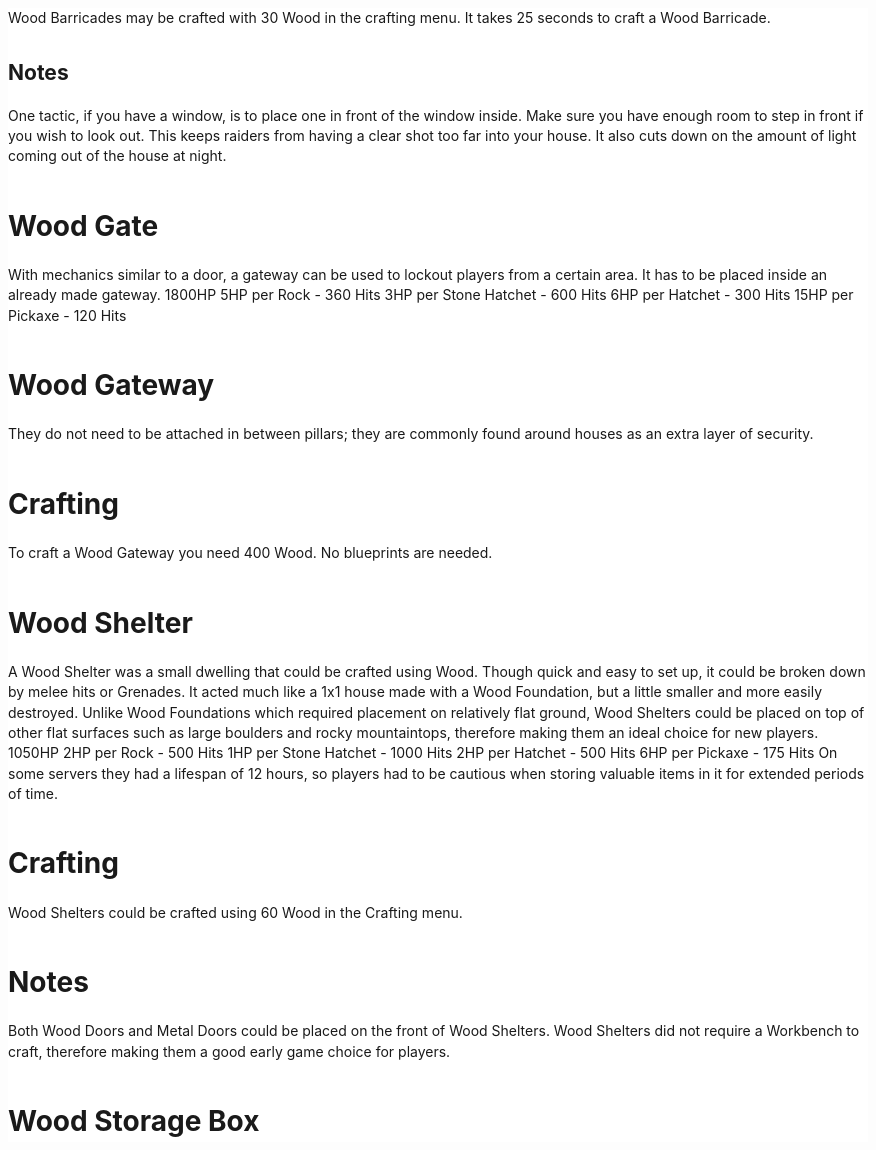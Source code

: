 Wood Barricades may be crafted with 30 Wood in the crafting menu.
It takes 25 seconds to craft a Wood Barricade.
## Notes

One tactic, if you have a window, is to place one in front of the window inside. Make sure you have enough room to step in front if you wish to look out. This keeps raiders from having a clear shot too far into your house. It also cuts down on the amount of light coming out of the house at night.
# Wood Gate

With mechanics similar to a door, a gateway can be used to lockout players from a certain area. It has to be placed inside an already made gateway.
1800HP
5HP per Rock - 360 Hits
3HP per Stone Hatchet - 600 Hits
6HP per Hatchet - 300 Hits
15HP per Pickaxe - 120 Hits
# Wood Gateway

They do not need to be attached in between pillars; they are commonly found around houses as an extra layer of security.
# Crafting

To craft a Wood Gateway you need 400 Wood. No blueprints are needed.
# Wood Shelter

A Wood Shelter was a small dwelling that could be crafted using Wood. Though quick and easy to set up, it could be broken down by melee hits or Grenades. It acted much like a 1x1 house made with a Wood Foundation, but a little smaller and more easily destroyed. Unlike Wood Foundations which required placement on relatively flat ground, Wood Shelters could be placed on top of other flat surfaces such as large boulders and rocky mountaintops, therefore making them an ideal choice for new players. 
1050HP
2HP per Rock - 500 Hits
1HP per Stone Hatchet - 1000 Hits
2HP per Hatchet - 500 Hits
6HP per Pickaxe - 175 Hits
On some servers they had a lifespan of 12 hours, so players had to be cautious when storing valuable items in it for extended periods of time.
# Crafting

Wood Shelters could be crafted using 60 Wood in the Crafting menu.
# Notes

Both Wood Doors and Metal Doors could be placed on the front of Wood Shelters.
Wood Shelters did not require a Workbench to craft, therefore making them a good early game choice for players.
# Wood Storage Box
